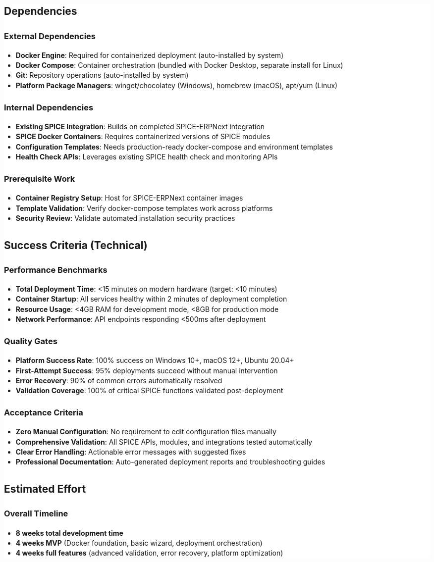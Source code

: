 ## Dependencies

### External Dependencies
- **Docker Engine**: Required for containerized deployment (auto-installed by system)
- **Docker Compose**: Container orchestration (bundled with Docker Desktop, separate install for Linux)
- **Git**: Repository operations (auto-installed by system)
- **Platform Package Managers**: winget/chocolatey (Windows), homebrew (macOS), apt/yum (Linux)

### Internal Dependencies
- **Existing SPICE Integration**: Builds on completed SPICE-ERPNext integration
- **SPICE Docker Containers**: Requires containerized versions of SPICE modules
- **Configuration Templates**: Needs production-ready docker-compose and environment templates
- **Health Check APIs**: Leverages existing SPICE health check and monitoring APIs

### Prerequisite Work
- **Container Registry Setup**: Host for SPICE-ERPNext container images
- **Template Validation**: Verify docker-compose templates work across platforms
- **Security Review**: Validate automated installation security practices

## Success Criteria (Technical)

### Performance Benchmarks
- **Total Deployment Time**: <15 minutes on modern hardware (target: <10 minutes)
- **Container Startup**: All services healthy within 2 minutes of deployment completion
- **Resource Usage**: <4GB RAM for development mode, <8GB for production mode
- **Network Performance**: API endpoints responding <500ms after deployment

### Quality Gates
- **Platform Success Rate**: 100% success on Windows 10+, macOS 12+, Ubuntu 20.04+
- **First-Attempt Success**: 95% deployments succeed without manual intervention
- **Error Recovery**: 90% of common errors automatically resolved
- **Validation Coverage**: 100% of critical SPICE functions validated post-deployment

### Acceptance Criteria
- **Zero Manual Configuration**: No requirement to edit configuration files manually
- **Comprehensive Validation**: All SPICE APIs, modules, and integrations tested automatically
- **Clear Error Handling**: Actionable error messages with suggested fixes
- **Professional Documentation**: Auto-generated deployment reports and troubleshooting guides

## Estimated Effort

### Overall Timeline
- **8 weeks total development time**
- **4 weeks MVP** (Docker foundation, basic wizard, deployment orchestration)
- **4 weeks full features** (advanced validation, error recovery, platform optimization)
